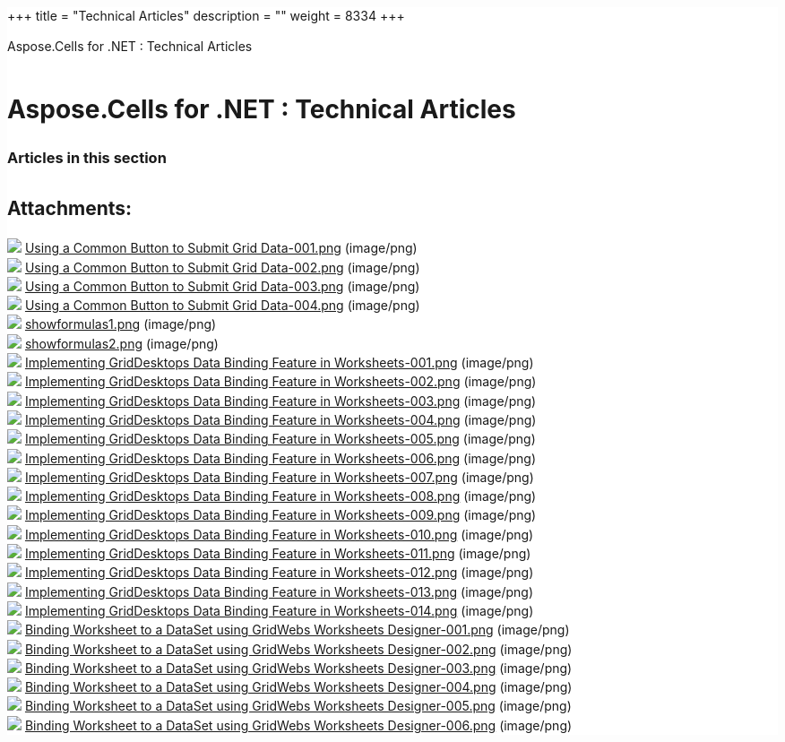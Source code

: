 +++
title = "Technical Articles" 
description = "" 
weight = 8334 
+++

Aspose.Cells for .NET : Technical Articles  

# Aspose.Cells for .NET : Technical Articles


### Articles in this section

           

## Attachments:

![](https://docs2.aspose.com/cells/net/images/icons/bullet_blue.gif) [Using a Common Button to Submit Grid Data-001.png](https://docs2.aspose.com/cells/net/attachments/5017904/5112963.png) (image/png)  
![](https://docs2.aspose.com/cells/net/images/icons/bullet_blue.gif) [Using a Common Button to Submit Grid Data-002.png](https://docs2.aspose.com/cells/net/attachments/5017904/5112962.png) (image/png)  
![](https://docs2.aspose.com/cells/net/images/icons/bullet_blue.gif) [Using a Common Button to Submit Grid Data-003.png](https://docs2.aspose.com/cells/net/attachments/5017904/5112910.png) (image/png)  
![](https://docs2.aspose.com/cells/net/images/icons/bullet_blue.gif) [Using a Common Button to Submit Grid Data-004.png](https://docs2.aspose.com/cells/net/attachments/5017904/5112911.png) (image/png)  
![](https://docs2.aspose.com/cells/net/images/icons/bullet_blue.gif) [showformulas1.png](https://docs2.aspose.com/cells/net/attachments/5017904/5112912.png) (image/png)  
![](https://docs2.aspose.com/cells/net/images/icons/bullet_blue.gif) [showformulas2.png](https://docs2.aspose.com/cells/net/attachments/5017904/5112913.png) (image/png)  
![](https://docs2.aspose.com/cells/net/images/icons/bullet_blue.gif) [Implementing GridDesktops Data Binding Feature in Worksheets-001.png](https://docs2.aspose.com/cells/net/attachments/5017904/5112906.png) (image/png)  
![](https://docs2.aspose.com/cells/net/images/icons/bullet_blue.gif) [Implementing GridDesktops Data Binding Feature in Worksheets-002.png](https://docs2.aspose.com/cells/net/attachments/5017904/5112907.png) (image/png)  
![](https://docs2.aspose.com/cells/net/images/icons/bullet_blue.gif) [Implementing GridDesktops Data Binding Feature in Worksheets-003.png](https://docs2.aspose.com/cells/net/attachments/5017904/5112908.png) (image/png)  
![](https://docs2.aspose.com/cells/net/images/icons/bullet_blue.gif) [Implementing GridDesktops Data Binding Feature in Worksheets-004.png](https://docs2.aspose.com/cells/net/attachments/5017904/5112909.png) (image/png)  
![](https://docs2.aspose.com/cells/net/images/icons/bullet_blue.gif) [Implementing GridDesktops Data Binding Feature in Worksheets-005.png](https://docs2.aspose.com/cells/net/attachments/5017904/5112918.png) (image/png)  
![](https://docs2.aspose.com/cells/net/images/icons/bullet_blue.gif) [Implementing GridDesktops Data Binding Feature in Worksheets-006.png](https://docs2.aspose.com/cells/net/attachments/5017904/5112919.png) (image/png)  
![](https://docs2.aspose.com/cells/net/images/icons/bullet_blue.gif) [Implementing GridDesktops Data Binding Feature in Worksheets-007.png](https://docs2.aspose.com/cells/net/attachments/5017904/5112920.png) (image/png)  
![](https://docs2.aspose.com/cells/net/images/icons/bullet_blue.gif) [Implementing GridDesktops Data Binding Feature in Worksheets-008.png](https://docs2.aspose.com/cells/net/attachments/5017904/5112921.png) (image/png)  
![](https://docs2.aspose.com/cells/net/images/icons/bullet_blue.gif) [Implementing GridDesktops Data Binding Feature in Worksheets-009.png](https://docs2.aspose.com/cells/net/attachments/5017904/5112914.png) (image/png)  
![](https://docs2.aspose.com/cells/net/images/icons/bullet_blue.gif) [Implementing GridDesktops Data Binding Feature in Worksheets-010.png](https://docs2.aspose.com/cells/net/attachments/5017904/5112915.png) (image/png)  
![](https://docs2.aspose.com/cells/net/images/icons/bullet_blue.gif) [Implementing GridDesktops Data Binding Feature in Worksheets-011.png](https://docs2.aspose.com/cells/net/attachments/5017904/5112916.png) (image/png)  
![](https://docs2.aspose.com/cells/net/images/icons/bullet_blue.gif) [Implementing GridDesktops Data Binding Feature in Worksheets-012.png](https://docs2.aspose.com/cells/net/attachments/5017904/5112917.png) (image/png)  
![](https://docs2.aspose.com/cells/net/images/icons/bullet_blue.gif) [Implementing GridDesktops Data Binding Feature in Worksheets-013.png](https://docs2.aspose.com/cells/net/attachments/5017904/5112927.png) (image/png)  
![](https://docs2.aspose.com/cells/net/images/icons/bullet_blue.gif) [Implementing GridDesktops Data Binding Feature in Worksheets-014.png](https://docs2.aspose.com/cells/net/attachments/5017904/5112926.png) (image/png)  
![](https://docs2.aspose.com/cells/net/images/icons/bullet_blue.gif) [Binding Worksheet to a DataSet using GridWebs Worksheets Designer-001.png](https://docs2.aspose.com/cells/net/attachments/5017904/5112929.png) (image/png)  
![](https://docs2.aspose.com/cells/net/images/icons/bullet_blue.gif) [Binding Worksheet to a DataSet using GridWebs Worksheets Designer-002.png](https://docs2.aspose.com/cells/net/attachments/5017904/5112928.png) (image/png)  
![](https://docs2.aspose.com/cells/net/images/icons/bullet_blue.gif) [Binding Worksheet to a DataSet using GridWebs Worksheets Designer-003.png](https://docs2.aspose.com/cells/net/attachments/5017904/5112923.png) (image/png)  
![](https://docs2.aspose.com/cells/net/images/icons/bullet_blue.gif) [Binding Worksheet to a DataSet using GridWebs Worksheets Designer-004.png](https://docs2.aspose.com/cells/net/attachments/5017904/5112922.png) (image/png)  
![](https://docs2.aspose.com/cells/net/images/icons/bullet_blue.gif) [Binding Worksheet to a DataSet using GridWebs Worksheets Designer-005.png](https://docs2.aspose.com/cells/net/attachments/5017904/5112925.png) (image/png)  
![](https://docs2.aspose.com/cells/net/images/icons/bullet_blue.gif) [Binding Worksheet to a DataSet using GridWebs Worksheets Designer-006.png](https://docs2.aspose.com/cells/net/attachments/5017904/5112924.png) (image/png)  